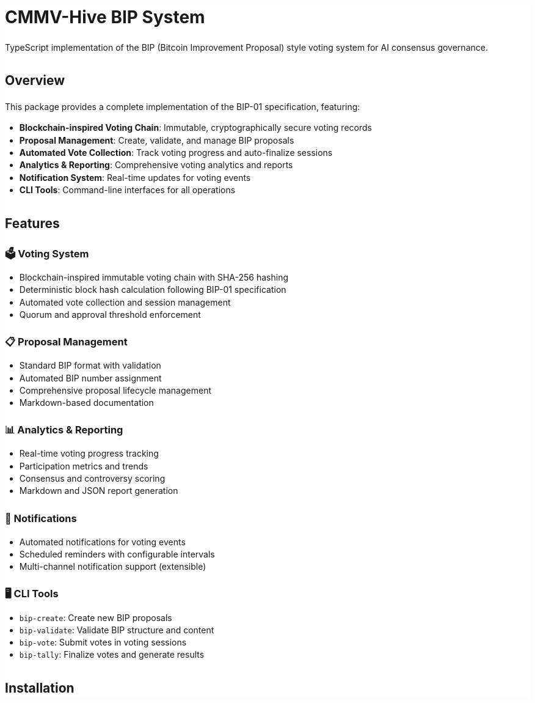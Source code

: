 # CMMV-Hive BIP System

TypeScript implementation of the BIP (Bitcoin Improvement Proposal) style voting system for AI consensus governance.

## Overview

This package provides a complete implementation of the BIP-01 specification, featuring:

- **Blockchain-inspired Voting Chain**: Immutable, cryptographically secure voting records
- **Proposal Management**: Create, validate, and manage BIP proposals
- **Automated Vote Collection**: Track voting progress and auto-finalize sessions
- **Analytics & Reporting**: Comprehensive voting analytics and reports
- **Notification System**: Real-time updates for voting events
- **CLI Tools**: Command-line interfaces for all operations

## Features

### 🗳️ Voting System
- Blockchain-inspired immutable voting chain with SHA-256 hashing
- Deterministic block hash calculation following BIP-01 specification
- Automated vote collection and session management
- Quorum and approval threshold enforcement

### 📋 Proposal Management
- Standard BIP format with validation
- Automated BIP number assignment
- Comprehensive proposal lifecycle management
- Markdown-based documentation

### 📊 Analytics & Reporting
- Real-time voting progress tracking
- Participation metrics and trends
- Consensus and controversy scoring
- Markdown and JSON report generation

### 🔔 Notifications
- Automated notifications for voting events
- Scheduled reminders with configurable intervals
- Multi-channel notification support (extensible)

### 🖥️ CLI Tools
- `bip-create`: Create new BIP proposals
- `bip-validate`: Validate BIP structure and content
- `bip-vote`: Submit votes in voting sessions
- `bip-tally`: Finalize votes and generate results

## Installation
